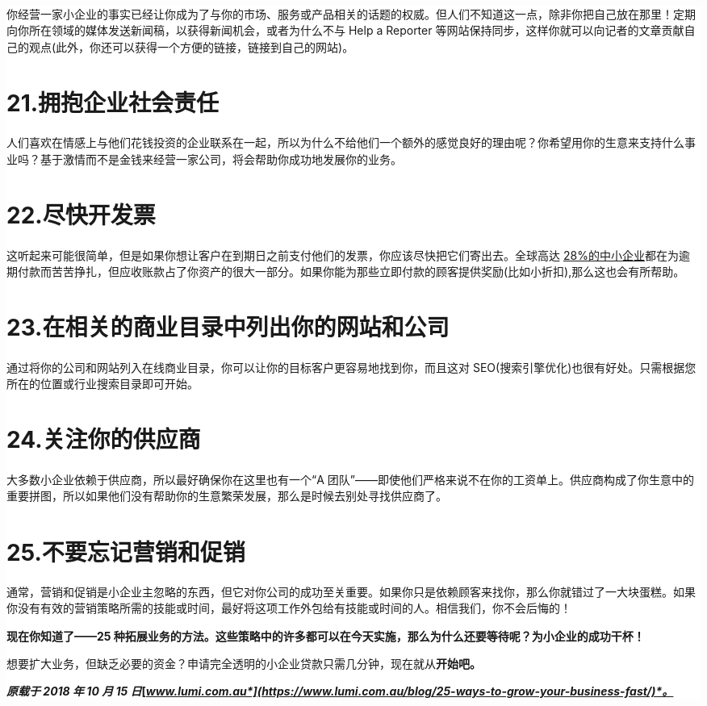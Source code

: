 你经营一家小企业的事实已经让你成为了与你的市场、服务或产品相关的话题的权威。但人们不知道这一点，除非你把自己放在那里！定期向你所在领域的媒体发送新闻稿，以获得新闻机会，或者为什么不与 Help a Reporter 等网站保持同步，这样你就可以向记者的文章贡献自己的观点(此外，你还可以获得一个方便的链接，链接到自己的网站)。

# 21.拥抱企业社会责任

人们喜欢在情感上与他们花钱投资的企业联系在一起，所以为什么不给他们一个额外的感觉良好的理由呢？你希望用你的生意来支持什么事业吗？基于激情而不是金钱来经营一家公司，将会帮助你成功地发展你的业务。

# 22.尽快开发票

这听起来可能很简单，但是如果你想让客户在到期日之前支付他们的发票，你应该尽快把它们寄出去。全球高达 [28%的中小企业](https://info.c2fo.com/working-capital-outlook/)都在为逾期付款而苦苦挣扎，但应收账款占了你资产的很大一部分。如果你能为那些立即付款的顾客提供奖励(比如小折扣),那么这也会有所帮助。

# 23.在相关的商业目录中列出你的网站和公司

通过将你的公司和网站列入在线商业目录，你可以让你的目标客户更容易地找到你，而且这对 SEO(搜索引擎优化)也很有好处。只需根据您所在的位置或行业搜索目录即可开始。

# 24.关注你的供应商

大多数小企业依赖于供应商，所以最好确保你在这里也有一个“A 团队”——即使他们严格来说不在你的工资单上。供应商构成了你生意中的重要拼图，所以如果他们没有帮助你的生意繁荣发展，那么是时候去别处寻找供应商了。

# 25.不要忘记营销和促销

通常，营销和促销是小企业主忽略的东西，但它对你公司的成功至关重要。如果你只是依赖顾客来找你，那么你就错过了一大块蛋糕。如果你没有有效的营销策略所需的技能或时间，最好将这项工作外包给有技能或时间的人。相信我们，你不会后悔的！

**现在你知道了——25 种拓展业务的方法。这些策略中的许多都可以在今天实施，那么为什么还要等待呢？为小企业的成功干杯！**

想要扩大业务，但缺乏必要的资金？申请完全透明的小企业贷款只需几分钟，现在就从[](http://www.lumi.com.au/)****开始吧。****

***原载于 2018 年 10 月 15 日*[*www.lumi.com.au*](https://www.lumi.com.au/blog/25-ways-to-grow-your-business-fast/)*。***